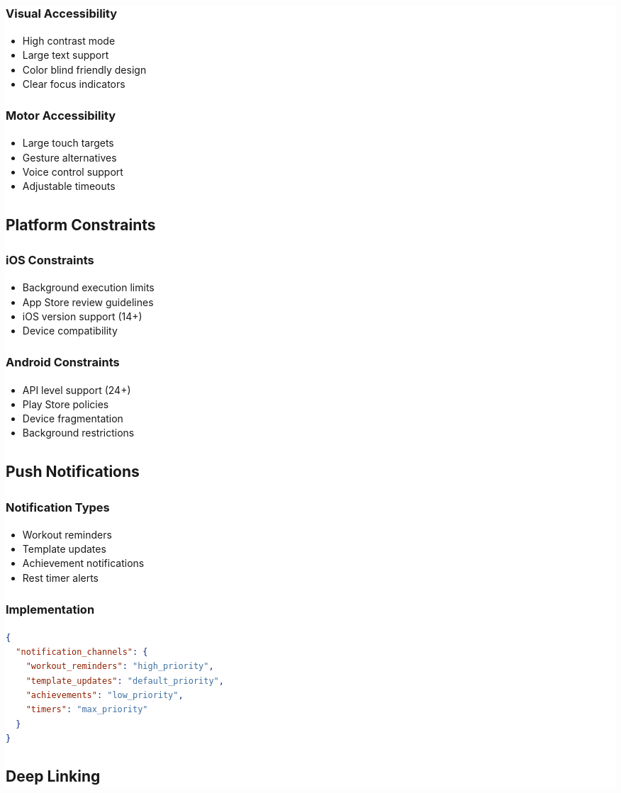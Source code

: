 ### Visual Accessibility
- High contrast mode
- Large text support
- Color blind friendly design
- Clear focus indicators

### Motor Accessibility
- Large touch targets
- Gesture alternatives
- Voice control support
- Adjustable timeouts

## Platform Constraints

### iOS Constraints
- Background execution limits
- App Store review guidelines
- iOS version support (14+)
- Device compatibility

### Android Constraints
- API level support (24+)
- Play Store policies
- Device fragmentation
- Background restrictions

## Push Notifications

### Notification Types
- Workout reminders
- Template updates
- Achievement notifications
- Rest timer alerts

### Implementation
```json
{
  "notification_channels": {
    "workout_reminders": "high_priority",
    "template_updates": "default_priority",
    "achievements": "low_priority",
    "timers": "max_priority"
  }
}
```

## Deep Linking
